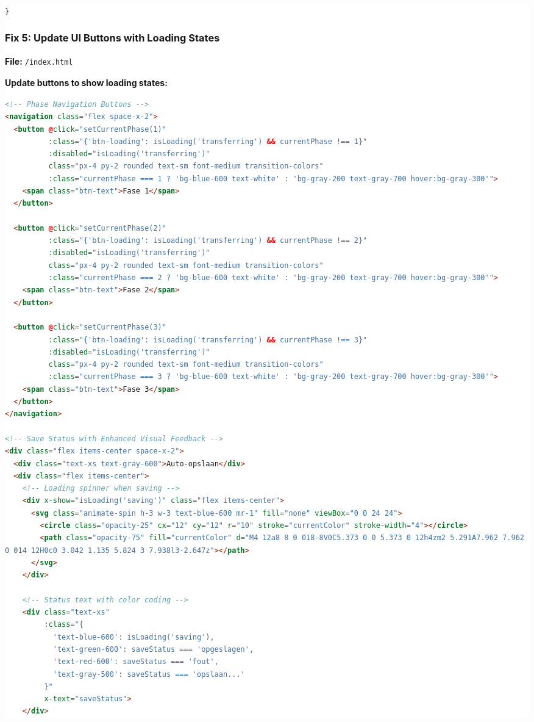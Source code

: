 ```javascript
}
```

### Fix 5: Update UI Buttons with Loading States

**File:** `/index.html`

**Update buttons to show loading states:**

```html
<!-- Phase Navigation Buttons -->
<navigation class="flex space-x-2">
  <button @click="setCurrentPhase(1)" 
          :class="{'btn-loading': isLoading('transferring') && currentPhase !== 1}"
          :disabled="isLoading('transferring')"
          class="px-4 py-2 rounded text-sm font-medium transition-colors"
          :class="currentPhase === 1 ? 'bg-blue-600 text-white' : 'bg-gray-200 text-gray-700 hover:bg-gray-300'">
    <span class="btn-text">Fase 1</span>
  </button>
  
  <button @click="setCurrentPhase(2)" 
          :class="{'btn-loading': isLoading('transferring') && currentPhase !== 2}"
          :disabled="isLoading('transferring')"
          class="px-4 py-2 rounded text-sm font-medium transition-colors"
          :class="currentPhase === 2 ? 'bg-blue-600 text-white' : 'bg-gray-200 text-gray-700 hover:bg-gray-300'">
    <span class="btn-text">Fase 2</span>
  </button>
  
  <button @click="setCurrentPhase(3)" 
          :class="{'btn-loading': isLoading('transferring') && currentPhase !== 3}"
          :disabled="isLoading('transferring')"
          class="px-4 py-2 rounded text-sm font-medium transition-colors"
          :class="currentPhase === 3 ? 'bg-blue-600 text-white' : 'bg-gray-200 text-gray-700 hover:bg-gray-300'">
    <span class="btn-text">Fase 3</span>
  </button>
</navigation>

<!-- Save Status with Enhanced Visual Feedback -->
<div class="flex items-center space-x-2">
  <div class="text-xs text-gray-600">Auto-opslaan</div>
  <div class="flex items-center">
    <!-- Loading spinner when saving -->
    <div x-show="isLoading('saving')" class="flex items-center">
      <svg class="animate-spin h-3 w-3 text-blue-600 mr-1" fill="none" viewBox="0 0 24 24">
        <circle class="opacity-25" cx="12" cy="12" r="10" stroke="currentColor" stroke-width="4"></circle>
        <path class="opacity-75" fill="currentColor" d="M4 12a8 8 0 018-8V0C5.373 0 0 5.373 0 12h4zm2 5.291A7.962 7.962 0 014 12H0c0 3.042 1.135 5.824 3 7.938l3-2.647z"></path>
      </svg>
    </div>
    
    <!-- Status text with color coding -->
    <div class="text-xs" 
         :class="{
           'text-blue-600': isLoading('saving'),
           'text-green-600': saveStatus === 'opgeslagen',
           'text-red-600': saveStatus === 'fout',
           'text-gray-500': saveStatus === 'opslaan...'
         }"
         x-text="saveStatus">
    </div>
```